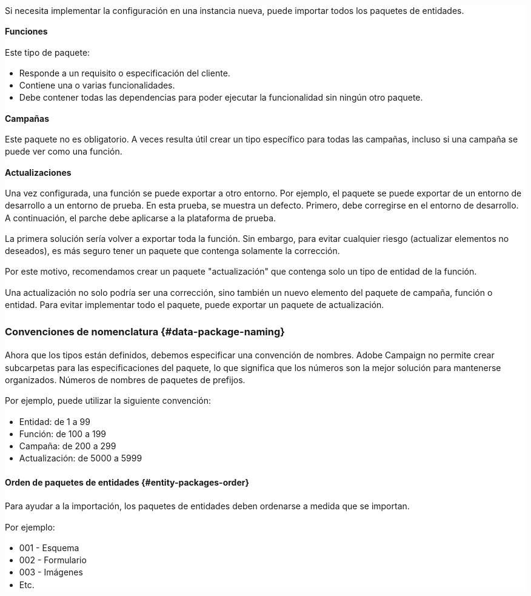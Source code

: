 Si necesita implementar la configuración en una instancia nueva, puede importar todos los paquetes de entidades.

**Funciones**

Este tipo de paquete:
* Responde a un requisito o especificación del cliente.
* Contiene una o varias funcionalidades.
* Debe contener todas las dependencias para poder ejecutar la funcionalidad sin ningún otro paquete.

**Campañas**

Este paquete no es obligatorio. A veces resulta útil crear un tipo específico para todas las campañas, incluso si una campaña se puede ver como una función.

**Actualizaciones**

Una vez configurada, una función se puede exportar a otro entorno. Por ejemplo, el paquete se puede exportar de un entorno de desarrollo a un entorno de prueba. En esta prueba, se muestra un defecto. Primero, debe corregirse en el entorno de desarrollo. A continuación, el parche debe aplicarse a la plataforma de prueba.

La primera solución sería volver a exportar toda la función. Sin embargo, para evitar cualquier riesgo (actualizar elementos no deseados), es más seguro tener un paquete que contenga solamente la corrección.

Por este motivo, recomendamos crear un paquete &quot;actualización&quot; que contenga solo un tipo de entidad de la función.

Una actualización no solo podría ser una corrección, sino también un nuevo elemento del paquete de campaña, función o entidad. Para evitar implementar todo el paquete, puede exportar un paquete de actualización.

### Convenciones de nomenclatura {#data-package-naming}

Ahora que los tipos están definidos, debemos especificar una convención de nombres. Adobe Campaign no permite crear subcarpetas para las especificaciones del paquete, lo que significa que los números son la mejor solución para mantenerse organizados. Números de nombres de paquetes de prefijos.

Por ejemplo, puede utilizar la siguiente convención:

* Entidad: de 1 a 99
* Función: de 100 a 199
* Campaña: de 200 a 299
* Actualización: de 5000 a 5999

#### Orden de paquetes de entidades {#entity-packages-order}

Para ayudar a la importación, los paquetes de entidades deben ordenarse a medida que se importan.

Por ejemplo:

* 001 - Esquema
* 002 - Formulario
* 003 - Imágenes
* Etc.
